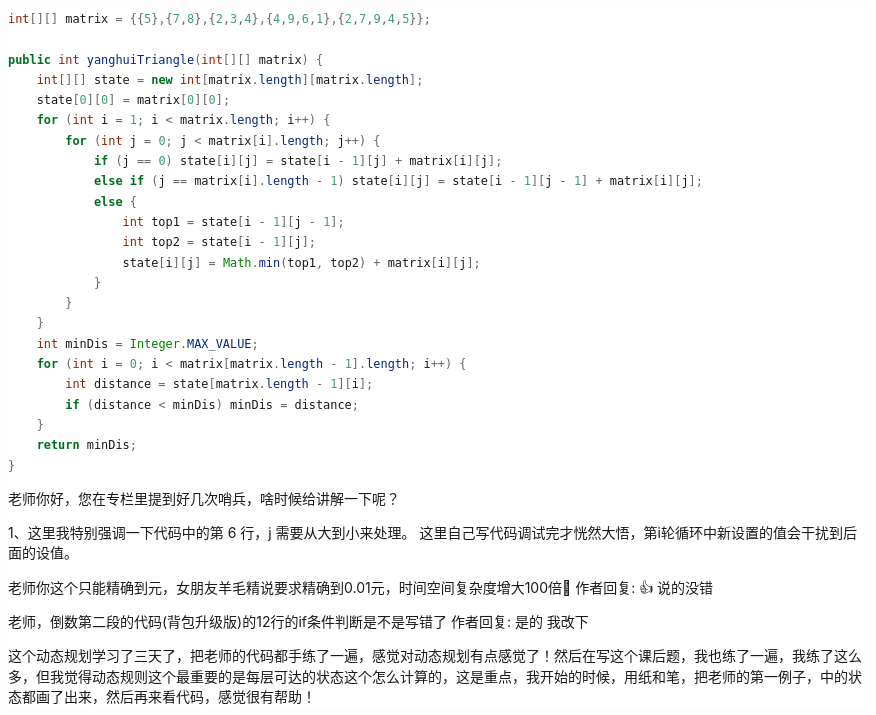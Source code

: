 






```Java
int[][] matrix = {{5},{7,8},{2,3,4},{4,9,6,1},{2,7,9,4,5}};

public int yanghuiTriangle(int[][] matrix) {
    int[][] state = new int[matrix.length][matrix.length];
    state[0][0] = matrix[0][0];
    for (int i = 1; i < matrix.length; i++) {
        for (int j = 0; j < matrix[i].length; j++) {
            if (j == 0) state[i][j] = state[i - 1][j] + matrix[i][j];
            else if (j == matrix[i].length - 1) state[i][j] = state[i - 1][j - 1] + matrix[i][j];
            else {
                int top1 = state[i - 1][j - 1];
                int top2 = state[i - 1][j];
                state[i][j] = Math.min(top1, top2) + matrix[i][j];
            }
        }
    }
    int minDis = Integer.MAX_VALUE;
    for (int i = 0; i < matrix[matrix.length - 1].length; i++) {
        int distance = state[matrix.length - 1][i];
        if (distance < minDis) minDis = distance;
    }
    return minDis;
}
```






老师你好，您在专栏里提到好几次哨兵，啥时候给讲解一下呢？






1、这里我特别强调一下代码中的第 6 行，j 需要从大到小来处理。
这里自己写代码调试完才恍然大悟，第i轮循环中新设置的值会干扰到后面的设值。





老师你这个只能精确到元，女朋友羊毛精说要求精确到0.01元，时间空间复杂度增大100倍🐶
作者回复: 👍 说的没错





老师，倒数第二段的代码(背包升级版)的12行的if条件判断是不是写错了
作者回复: 是的 我改下





这个动态规划学习了三天了，把老师的代码都手练了一遍，感觉对动态规划有点感觉了！然后在写这个课后题，我也练了一遍，我练了这么多，但我觉得动态规则这个最重要的是每层可达的状态这个怎么计算的，这是重点，我开始的时候，用纸和笔，把老师的第一例子，中的状态都画了出来，然后再来看代码，感觉很有帮助！
